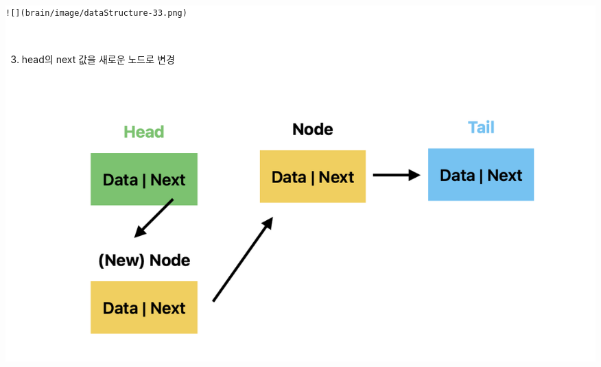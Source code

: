 	![](brain/image/dataStructure-33.png)

<br>

3. head의 next 값을 새로운 노드로 변경

	![](brain/image/dataStructure-32.png)
